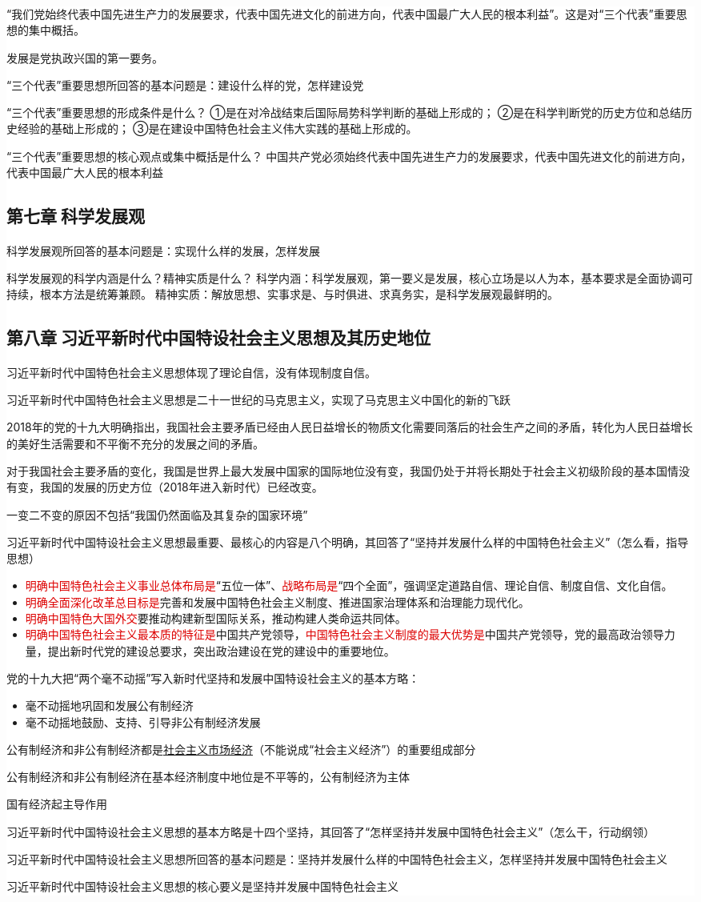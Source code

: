 “我们党始终代表中国先进生产力的发展要求，代表中国先进文化的前进方向，代表中国最广大人民的根本利益”。这是对“三个代表”重要思想的集中概括。

发展是党执政兴国的第一要务。

“三个代表”重要思想所回答的基本问题是：建设什么样的党，怎样建设党

“三个代表”重要思想的形成条件是什么？
①是在对冷战结束后国际局势科学判断的基础上形成的；
②是在科学判断党的历史方位和总结历史经验的基础上形成的；
③是在建设中国特色社会主义伟大实践的基础上形成的。

“三个代表”重要思想的核心观点或集中概括是什么？
中国共产党必须始终代表中国先进生产力的发展要求，代表中国先进文化的前进方向，代表中国最广大人民的根本利益 

## 第七章 科学发展观

科学发展观所回答的基本问题是：实现什么样的发展，怎样发展

科学发展观的科学内涵是什么？精神实质是什么？
科学内涵：科学发展观，第一要义是发展，核心立场是以人为本，基本要求是全面协调可持续，根本方法是统筹兼顾。
精神实质：解放思想、实事求是、与时俱进、求真务实，是科学发展观最鲜明的。

## 第八章 习近平新时代中国特设社会主义思想及其历史地位

习近平新时代中国特色社会主义思想体现了理论自信，没有体现制度自信。

习近平新时代中国特色社会主义思想是二十一世纪的马克思主义，实现了马克思主义中国化的新的飞跃

2018年的党的十九大明确指出，我国社会主要矛盾已经由人民日益增长的物质文化需要同落后的社会生产之间的矛盾，转化为人民日益增长的美好生活需要和不平衡不充分的发展之间的矛盾。

对于我国社会主要矛盾的变化，我国是世界上最大发展中国家的国际地位没有变，我国仍处于并将长期处于社会主义初级阶段的基本国情没有变，我国的发展的历史方位（2018年进入新时代）已经改变。

一变二不变的原因不包括“我国仍然面临及其复杂的国家环境”

习近平新时代中国特设社会主义思想最重要、最核心的内容是八个明确，其回答了“坚持并发展什么样的中国特色社会主义”（怎么看，指导思想）

* <font color="#dd0000">明确中国特色社会主义事业总体布局是</font>“五位一体”、<font color="#dd0000">战略布局是</font>“四个全面”，强调坚定道路自信、理论自信、制度自信、文化自信。
* <font color="#dd0000">明确全面深化改革总目标是</font>完善和发展中国特色社会主义制度、推进国家治理体系和治理能力现代化。
* <font color="#dd0000">明确中国特色大国外交</font>要推动构建新型国际关系，推动构建人类命运共同体。
* <font color="#dd0000">明确中国特色社会主义最本质的特征是</font>中国共产党领导，<font color="#dd0000">中国特色社会主义制度的最大优势是</font>中国共产党领导，党的最高政治领导力量，提出新时代党的建设总要求，突出政治建设在党的建设中的重要地位。

党的十九大把“两个毫不动摇”写入新时代坚持和发展中国特设社会主义的基本方略：

* 毫不动摇地巩固和发展公有制经济
* 毫不动摇地鼓励、支持、引导非公有制经济发展

公有制经济和非公有制经济都是<u>社会主义市场经济</u>（不能说成“社会主义经济”）的重要组成部分

公有制经济和非公有制经济在基本经济制度中地位是不平等的，公有制经济为主体

国有经济起主导作用

习近平新时代中国特设社会主义思想的基本方略是十四个坚持，其回答了“怎样坚持并发展中国特色社会主义”（怎么干，行动纲领）

习近平新时代中国特设社会主义思想所回答的基本问题是：坚持并发展什么样的中国特色社会主义，怎样坚持并发展中国特色社会主义

习近平新时代中国特设社会主义思想的核心要义是坚持并发展中国特色社会主义

